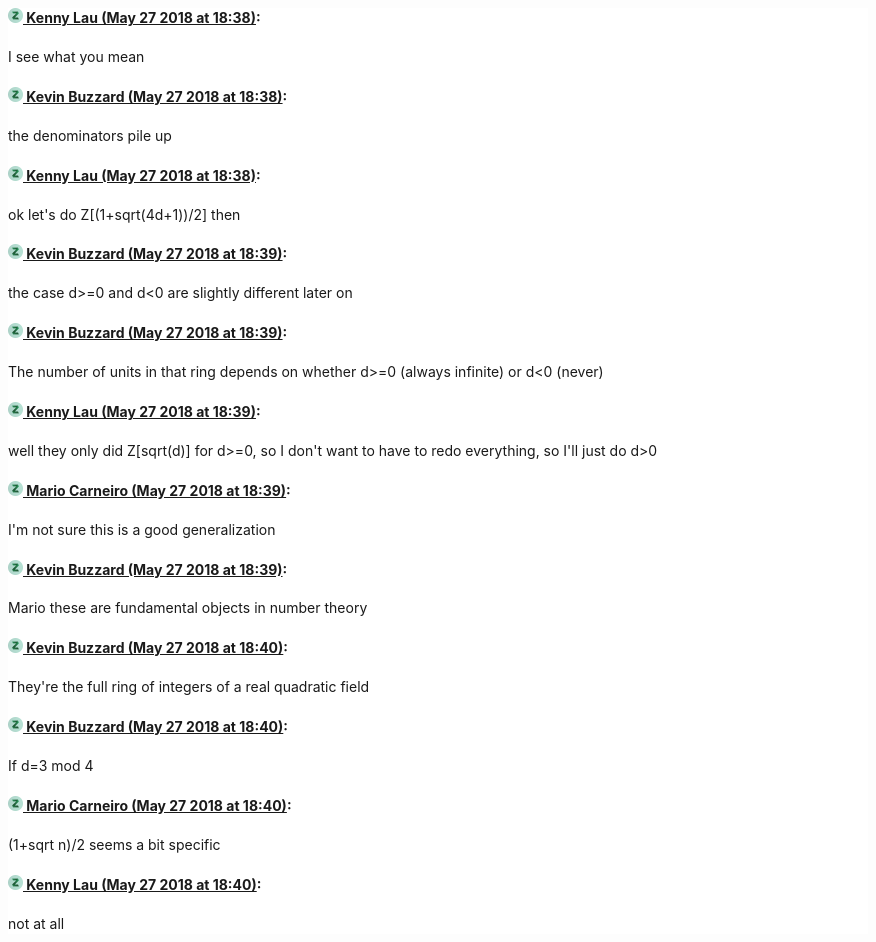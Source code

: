#### [![Click to go to Zulip](../../assets/img/zulip2.png) Kenny Lau (May 27 2018 at 18:38)](https://leanprover.zulipchat.com/#narrow/stream/116395-maths/topic/%E2%84%A4%5B%281%2B%E2%88%9Ad%29/2%5D/near/127170118):
I see what you mean

#### [![Click to go to Zulip](../../assets/img/zulip2.png) Kevin Buzzard (May 27 2018 at 18:38)](https://leanprover.zulipchat.com/#narrow/stream/116395-maths/topic/%E2%84%A4%5B%281%2B%E2%88%9Ad%29/2%5D/near/127170120):
the denominators pile up

#### [![Click to go to Zulip](../../assets/img/zulip2.png) Kenny Lau (May 27 2018 at 18:38)](https://leanprover.zulipchat.com/#narrow/stream/116395-maths/topic/%E2%84%A4%5B%281%2B%E2%88%9Ad%29/2%5D/near/127170121):
ok let's do Z[(1+sqrt(4d+1))/2] then

#### [![Click to go to Zulip](../../assets/img/zulip2.png) Kevin Buzzard (May 27 2018 at 18:39)](https://leanprover.zulipchat.com/#narrow/stream/116395-maths/topic/%E2%84%A4%5B%281%2B%E2%88%9Ad%29/2%5D/near/127170124):
the case d>=0 and d<0 are slightly different later on

#### [![Click to go to Zulip](../../assets/img/zulip2.png) Kevin Buzzard (May 27 2018 at 18:39)](https://leanprover.zulipchat.com/#narrow/stream/116395-maths/topic/%E2%84%A4%5B%281%2B%E2%88%9Ad%29/2%5D/near/127170128):
The number of units in that ring depends on whether d>=0 (always infinite) or d<0 (never)

#### [![Click to go to Zulip](../../assets/img/zulip2.png) Kenny Lau (May 27 2018 at 18:39)](https://leanprover.zulipchat.com/#narrow/stream/116395-maths/topic/%E2%84%A4%5B%281%2B%E2%88%9Ad%29/2%5D/near/127170129):
well they only did Z[sqrt(d)] for d>=0, so I don't want to have to redo everything, so I'll just do d>0

#### [![Click to go to Zulip](../../assets/img/zulip2.png) Mario Carneiro (May 27 2018 at 18:39)](https://leanprover.zulipchat.com/#narrow/stream/116395-maths/topic/%E2%84%A4%5B%281%2B%E2%88%9Ad%29/2%5D/near/127170130):
I'm not sure this is a good generalization

#### [![Click to go to Zulip](../../assets/img/zulip2.png) Kevin Buzzard (May 27 2018 at 18:39)](https://leanprover.zulipchat.com/#narrow/stream/116395-maths/topic/%E2%84%A4%5B%281%2B%E2%88%9Ad%29/2%5D/near/127170133):
Mario these are fundamental objects in number theory

#### [![Click to go to Zulip](../../assets/img/zulip2.png) Kevin Buzzard (May 27 2018 at 18:40)](https://leanprover.zulipchat.com/#narrow/stream/116395-maths/topic/%E2%84%A4%5B%281%2B%E2%88%9Ad%29/2%5D/near/127170134):
They're the full ring of integers of a real quadratic field

#### [![Click to go to Zulip](../../assets/img/zulip2.png) Kevin Buzzard (May 27 2018 at 18:40)](https://leanprover.zulipchat.com/#narrow/stream/116395-maths/topic/%E2%84%A4%5B%281%2B%E2%88%9Ad%29/2%5D/near/127170179):
If d=3 mod 4

#### [![Click to go to Zulip](../../assets/img/zulip2.png) Mario Carneiro (May 27 2018 at 18:40)](https://leanprover.zulipchat.com/#narrow/stream/116395-maths/topic/%E2%84%A4%5B%281%2B%E2%88%9Ad%29/2%5D/near/127170180):
(1+sqrt n)/2 seems a bit specific

#### [![Click to go to Zulip](../../assets/img/zulip2.png) Kenny Lau (May 27 2018 at 18:40)](https://leanprover.zulipchat.com/#narrow/stream/116395-maths/topic/%E2%84%A4%5B%281%2B%E2%88%9Ad%29/2%5D/near/127170183):
not at all

